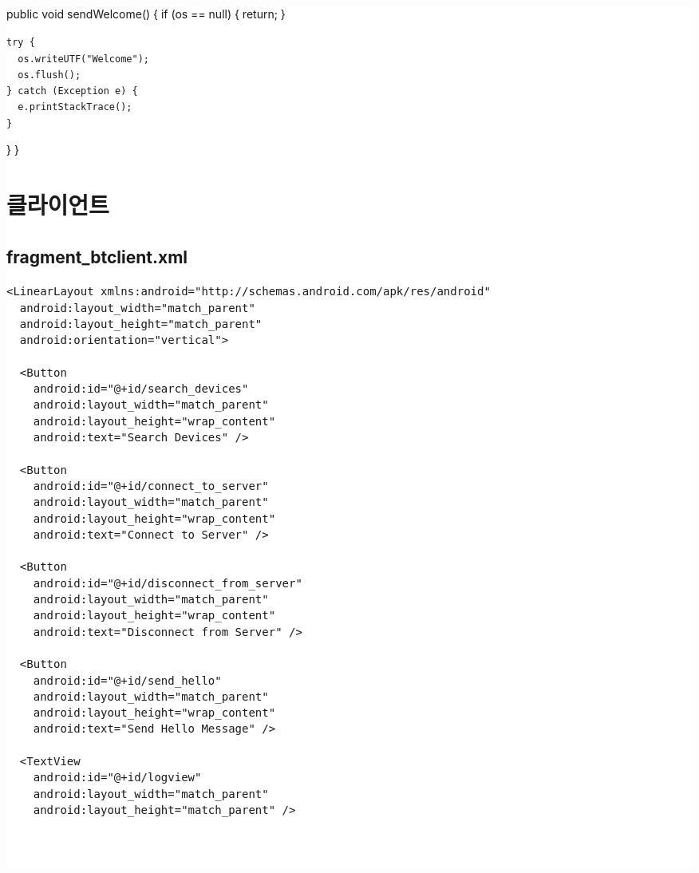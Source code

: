   public void sendWelcome() {
    if (os == null) {
      return;
    }

    try {
      os.writeUTF("Welcome");
      os.flush();
    } catch (Exception e) {
      e.printStackTrace();
    }
  }
}</pre>
<br>

# 클라이언트

## fragment_btclient.xml

<pre class="prettyprint">&lt;LinearLayout xmlns:android="http://schemas.android.com/apk/res/android"
  android:layout_width="match_parent"
  android:layout_height="match_parent"
  android:orientation="vertical"&gt;

  &lt;Button
    android:id="@+id/search_devices"
    android:layout_width="match_parent"
    android:layout_height="wrap_content"
    android:text="Search Devices" /&gt;

  &lt;Button
    android:id="@+id/connect_to_server"
    android:layout_width="match_parent"
    android:layout_height="wrap_content"
    android:text="Connect to Server" /&gt;

  &lt;Button
    android:id="@+id/disconnect_from_server"
    android:layout_width="match_parent"
    android:layout_height="wrap_content"
    android:text="Disconnect from Server" /&gt;

  &lt;Button
    android:id="@+id/send_hello"
    android:layout_width="match_parent"
    android:layout_height="wrap_content"
    android:text="Send Hello Message" /&gt;

  &lt;TextView
    android:id="@+id/logview"
    android:layout_width="match_parent"
    android:layout_height="match_parent" /&gt;
